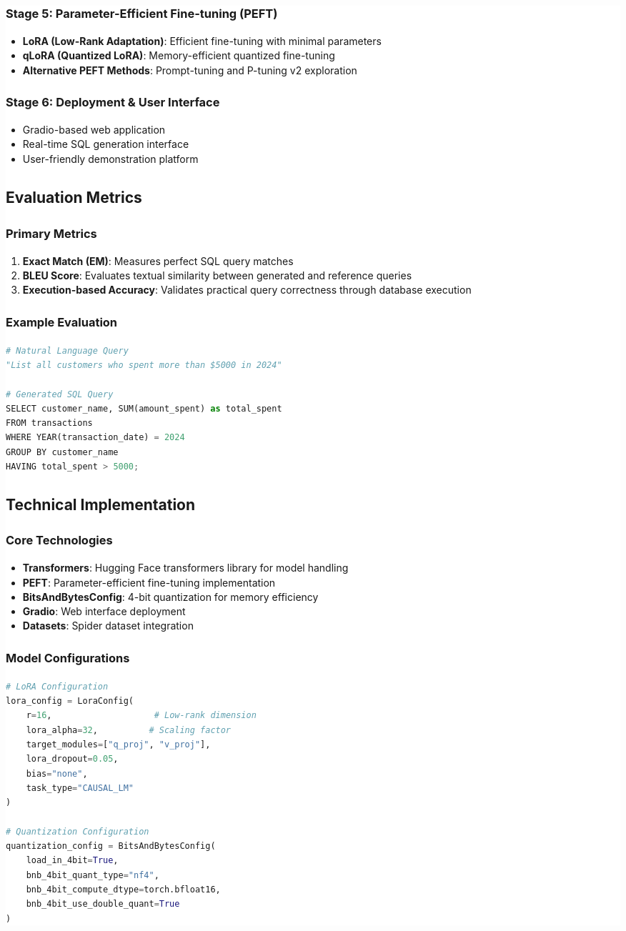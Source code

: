 ### Stage 5: Parameter-Efficient Fine-tuning (PEFT)
- **LoRA (Low-Rank Adaptation)**: Efficient fine-tuning with minimal parameters
- **qLoRA (Quantized LoRA)**: Memory-efficient quantized fine-tuning
- **Alternative PEFT Methods**: Prompt-tuning and P-tuning v2 exploration

### Stage 6: Deployment & User Interface
- Gradio-based web application
- Real-time SQL generation interface
- User-friendly demonstration platform

##  Evaluation Metrics

### Primary Metrics
1. **Exact Match (EM)**: Measures perfect SQL query matches
2. **BLEU Score**: Evaluates textual similarity between generated and reference queries
3. **Execution-based Accuracy**: Validates practical query correctness through database execution

### Example Evaluation
```python
# Natural Language Query
"List all customers who spent more than $5000 in 2024"

# Generated SQL Query
SELECT customer_name, SUM(amount_spent) as total_spent
FROM transactions
WHERE YEAR(transaction_date) = 2024
GROUP BY customer_name
HAVING total_spent > 5000;
```

##  Technical Implementation

### Core Technologies
- **Transformers**: Hugging Face transformers library for model handling
- **PEFT**: Parameter-efficient fine-tuning implementation
- **BitsAndBytesConfig**: 4-bit quantization for memory efficiency
- **Gradio**: Web interface deployment
- **Datasets**: Spider dataset integration

### Model Configurations
```python
# LoRA Configuration
lora_config = LoraConfig(
    r=16,                    # Low-rank dimension
    lora_alpha=32,          # Scaling factor
    target_modules=["q_proj", "v_proj"],
    lora_dropout=0.05,
    bias="none",
    task_type="CAUSAL_LM"
)

# Quantization Configuration
quantization_config = BitsAndBytesConfig(
    load_in_4bit=True,
    bnb_4bit_quant_type="nf4",
    bnb_4bit_compute_dtype=torch.bfloat16,
    bnb_4bit_use_double_quant=True
)
```
